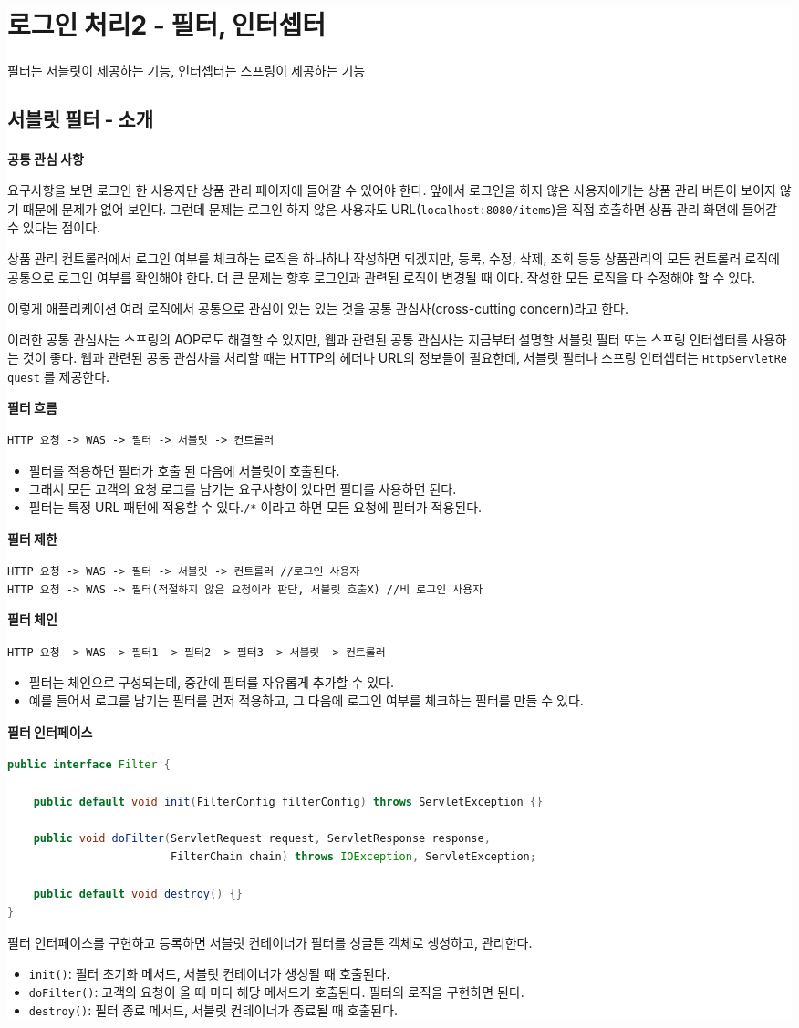 # 로그인 처리2 - 필터, 인터셉터

필터는 서블릿이 제공하는 기능, 인터셉터는 스프링이 제공하는 기능

## 서블릿 필터 - 소개

**공통 관심 사항**

요구사항을 보면 로그인 한 사용자만 상품 관리 페이지에 들어갈 수 있어야 한다.
앞에서 로그인을 하지 않은 사용자에게는 상품 관리 버튼이 보이지 않기 때문에 문제가 없어 보인다. 
그런데 문제는 로그인 하지 않은 사용자도 URL(`localhost:8080/items`)을 직접 호출하면 상품 관리 화면에 들어갈 수 있다는 점이다.

상품 관리 컨트롤러에서 로그인 여부를 체크하는 로직을 하나하나 작성하면 되겠지만, 등록, 수정, 삭제, 조회 등등 상품관리의 모든 컨트롤러 로직에 공통으로 로그인 여부를 확인해야 한다.
더 큰 문제는 향후 로그인과 관련된 로직이 변경될 때 이다. 작성한 모든 로직을 다 수정해야 할 수 있다.

이렇게 애플리케이션 여러 로직에서 공통으로 관심이 있는 있는 것을 공통 관심사(cross-cutting concern)라고 한다.

이러한 공통 관심사는 스프링의 AOP로도 해결할 수 있지만, 웹과 관련된 공통 관심사는 지금부터 설명할 서블릿 필터 또는 스프링 인터셉터를 사용하는 것이 좋다.
웹과 관련된 공통 관심사를 처리할 때는 HTTP의 헤더나 URL의 정보들이 필요한데, 서블릿 필터나 스프링 인터셉터는 `HttpServletRequest` 를 제공한다.

**필터 흐름**

```text
HTTP 요청 -> WAS -> 필터 -> 서블릿 -> 컨트롤러
```
- 필터를 적용하면 필터가 호출 된 다음에 서블릿이 호출된다.
- 그래서 모든 고객의 요청 로그를 남기는 요구사항이 있다면 필터를 사용하면 된다.
- 필터는 특정 URL 패턴에 적용할 수 있다.`/*` 이라고 하면 모든 요청에 필터가 적용된다.

**필터 제한**

```text
HTTP 요청 -> WAS -> 필터 -> 서블릿 -> 컨트롤러 //로그인 사용자
HTTP 요청 -> WAS -> 필터(적절하지 않은 요청이라 판단, 서블릿 호출X) //비 로그인 사용자
```

**필터 체인**

```text
HTTP 요청 -> WAS -> 필터1 -> 필터2 -> 필터3 -> 서블릿 -> 컨트롤러
```
- 필터는 체인으로 구성되는데, 중간에 필터를 자유롭게 추가할 수 있다.
- 예를 들어서 로그를 남기는 필터를 먼저 적용하고, 그 다음에 로그인 여부를 체크하는 필터를 만들 수 있다.

**필터 인터페이스**

```java
public interface Filter {
    
    public default void init(FilterConfig filterConfig) throws ServletException {}
    
    public void doFilter(ServletRequest request, ServletResponse response,
                         FilterChain chain) throws IOException, ServletException;
    
    public default void destroy() {}
}
```
필터 인터페이스를 구현하고 등록하면 서블릿 컨테이너가 필터를 싱글톤 객체로 생성하고, 관리한다.
- `init()`: 필터 초기화 메서드, 서블릿 컨테이너가 생성될 때 호출된다.
- `doFilter()`: 고객의 요청이 올 때 마다 해당 메서드가 호출된다. 필터의 로직을 구현하면 된다.
- `destroy()`: 필터 종료 메서드, 서블릿 컨테이너가 종료될 때 호출된다.
